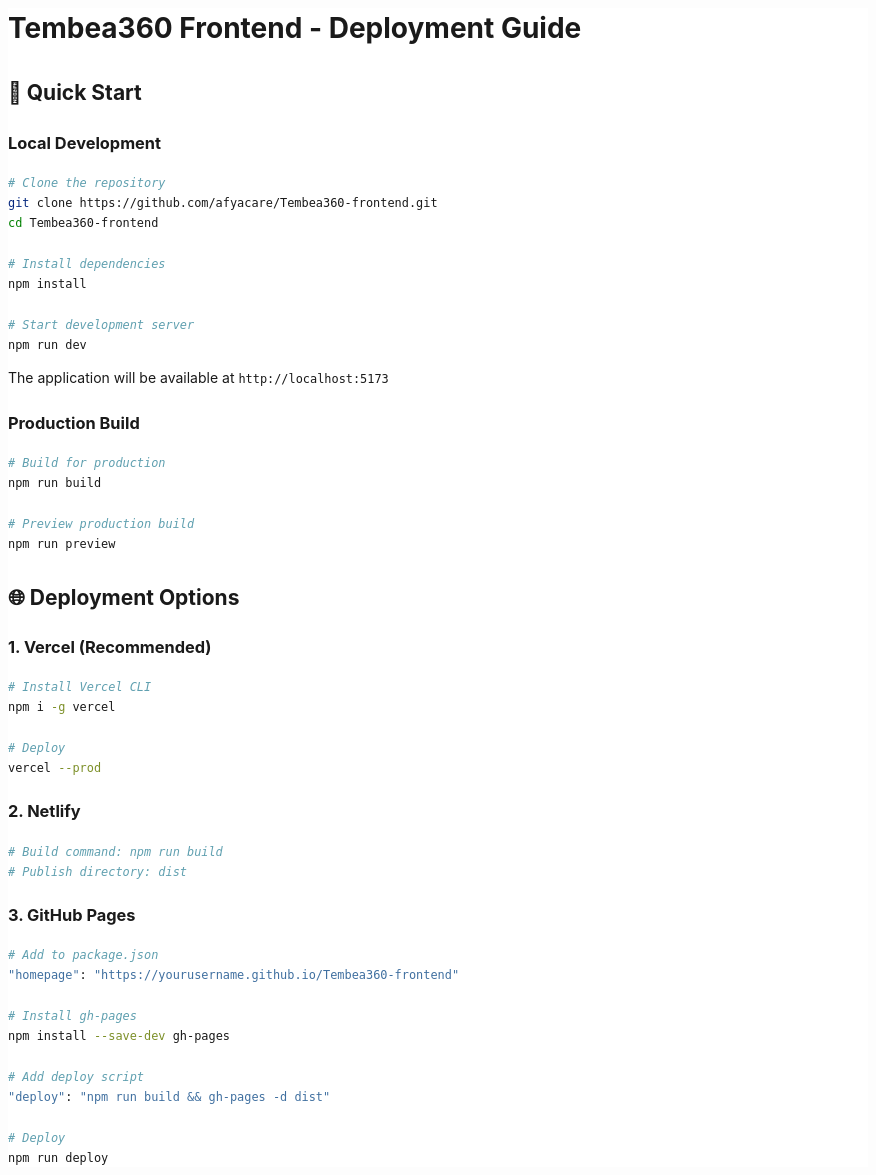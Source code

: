 # Tembea360 Frontend - Deployment Guide

## 🚀 Quick Start

### Local Development
```bash
# Clone the repository
git clone https://github.com/afyacare/Tembea360-frontend.git
cd Tembea360-frontend

# Install dependencies
npm install

# Start development server
npm run dev
```

The application will be available at `http://localhost:5173`

### Production Build
```bash
# Build for production
npm run build

# Preview production build
npm run preview
```

## 🌐 Deployment Options

### 1. Vercel (Recommended)
```bash
# Install Vercel CLI
npm i -g vercel

# Deploy
vercel --prod
```

### 2. Netlify
```bash
# Build command: npm run build
# Publish directory: dist
```

### 3. GitHub Pages
```bash
# Add to package.json
"homepage": "https://yourusername.github.io/Tembea360-frontend"

# Install gh-pages
npm install --save-dev gh-pages

# Add deploy script
"deploy": "npm run build && gh-pages -d dist"

# Deploy
npm run deploy
```
